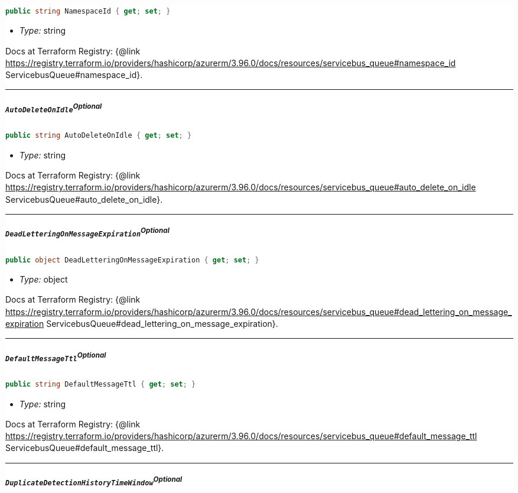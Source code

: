 ```csharp
public string NamespaceId { get; set; }
```

- *Type:* string

Docs at Terraform Registry: {@link https://registry.terraform.io/providers/hashicorp/azurerm/3.96.0/docs/resources/servicebus_queue#namespace_id ServicebusQueue#namespace_id}.

---

##### `AutoDeleteOnIdle`<sup>Optional</sup> <a name="AutoDeleteOnIdle" id="@cdktf/provider-azurerm.servicebusQueue.ServicebusQueueConfig.property.autoDeleteOnIdle"></a>

```csharp
public string AutoDeleteOnIdle { get; set; }
```

- *Type:* string

Docs at Terraform Registry: {@link https://registry.terraform.io/providers/hashicorp/azurerm/3.96.0/docs/resources/servicebus_queue#auto_delete_on_idle ServicebusQueue#auto_delete_on_idle}.

---

##### `DeadLetteringOnMessageExpiration`<sup>Optional</sup> <a name="DeadLetteringOnMessageExpiration" id="@cdktf/provider-azurerm.servicebusQueue.ServicebusQueueConfig.property.deadLetteringOnMessageExpiration"></a>

```csharp
public object DeadLetteringOnMessageExpiration { get; set; }
```

- *Type:* object

Docs at Terraform Registry: {@link https://registry.terraform.io/providers/hashicorp/azurerm/3.96.0/docs/resources/servicebus_queue#dead_lettering_on_message_expiration ServicebusQueue#dead_lettering_on_message_expiration}.

---

##### `DefaultMessageTtl`<sup>Optional</sup> <a name="DefaultMessageTtl" id="@cdktf/provider-azurerm.servicebusQueue.ServicebusQueueConfig.property.defaultMessageTtl"></a>

```csharp
public string DefaultMessageTtl { get; set; }
```

- *Type:* string

Docs at Terraform Registry: {@link https://registry.terraform.io/providers/hashicorp/azurerm/3.96.0/docs/resources/servicebus_queue#default_message_ttl ServicebusQueue#default_message_ttl}.

---

##### `DuplicateDetectionHistoryTimeWindow`<sup>Optional</sup> <a name="DuplicateDetectionHistoryTimeWindow" id="@cdktf/provider-azurerm.servicebusQueue.ServicebusQueueConfig.property.duplicateDetectionHistoryTimeWindow"></a>
